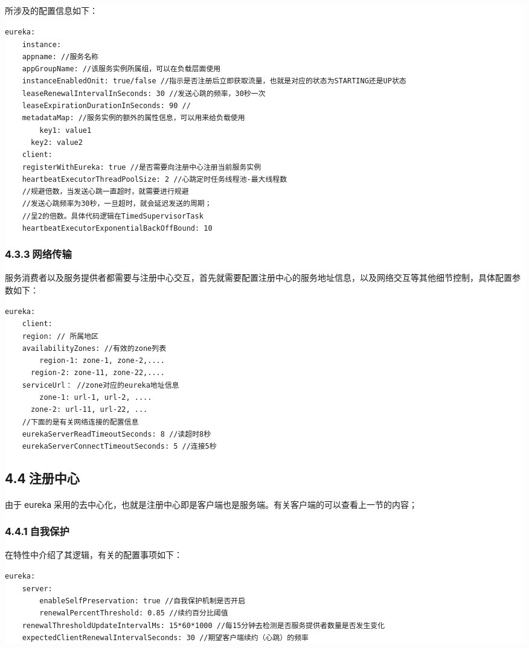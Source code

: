 所涉及的配置信息如下：

```
eureka: 	
	instance: 
  	appname: //服务名称
  	appGroupName: //该服务实例所属组，可以在负载层面使用
    instanceEnabledOnit: true/false //指示是否注册后立即获取流量，也就是对应的状态为STARTING还是UP状态
    leaseRenewalIntervalInSeconds: 30 //发送心跳的频率，30秒一次
    leaseExpirationDurationInSeconds: 90 //
    metadataMap: //服务实例的额外的属性信息，可以用来给负载使用
    	key1: value1
      key2: value2
	client:   	
  	registerWithEureka: true //是否需要向注册中心注册当前服务实例
    heartbeatExecutorThreadPoolSize: 2 //心跳定时任务线程池-最大线程数
    //规避倍数，当发送心跳一直超时，就需要进行规避
    //发送心跳频率为30秒，一旦超时，就会延迟发送的周期；
    //呈2的倍数。具体代码逻辑在TimedSupervisorTask
    heartbeatExecutorExponentialBackOffBound: 10
```

### 4.3.3 网络传输

服务消费者以及服务提供者都需要与注册中心交互，首先就需要配置注册中心的服务地址信息，以及网络交互等其他细节控制，具体配置参数如下：

```
eureka: 
	client: 
  	region: // 所属地区
    availabilityZones: //有效的zone列表
   		region-1: zone-1, zone-2,....
      region-2: zone-11, zone-22,....
    serviceUrl： //zone对应的eureka地址信息
    	zone-1: url-1, url-2, ....
      zone-2: url-11, url-22, ...
  	//下面的是有关网络连接的配置信息
    eurekaServerReadTimeoutSeconds: 8 //读超时8秒
    eurekaServerConnectTimeoutSeconds: 5 //连接5秒
```

4.4 注册中心
--------

由于 eureka 采用的去中心化，也就是注册中心即是客户端也是服务端。有关客户端的可以查看上一节的内容；

### 4.4.1 自我保护

在特性中介绍了其逻辑，有关的配置事项如下：

```
eureka: 
	server: 
		enableSelfPreservation: true //自我保护机制是否开启
		renewalPercentThreshold: 0.85 //续约百分比阈值
    renewalThresholdUpdateIntervalMs: 15*60*1000 //每15分钟去检测是否服务提供者数量是否发生变化
    expectedClientRenewalIntervalSeconds: 30 //期望客户端续约（心跳）的频率
```
